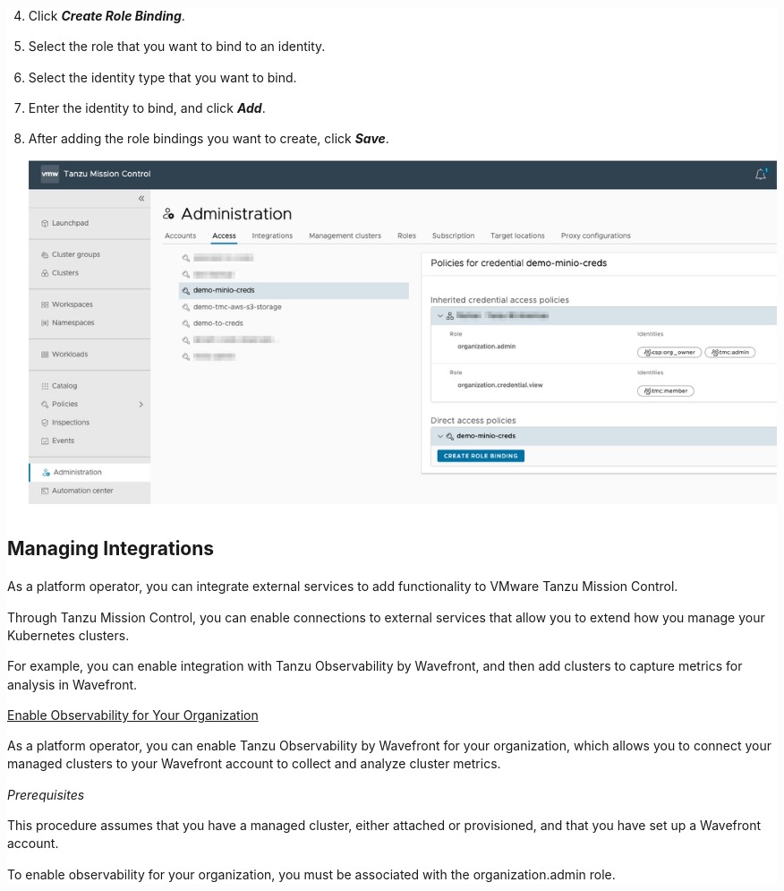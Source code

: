 4. Click  **_Create Role Binding_**.

5. Select the role that you want to bind to an identity.

6. Select the identity type that you want to bind.

7. Enter the identity to bind, and click **_Add_**.

8. After adding the role bindings you want to create, click **_Save_**.

    ![](images/access1.png)

## Managing Integrations

As a platform operator, you can integrate external services to add functionality to VMware Tanzu Mission Control.

Through Tanzu Mission Control, you can enable connections to external services that allow you to extend how you manage your Kubernetes clusters.

For example, you can enable integration with Tanzu Observability by Wavefront, and then add clusters to capture metrics for analysis in Wavefront.

<ins>Enable Observability for Your Organization</ins>

As a platform operator, you can enable Tanzu Observability by Wavefront for your organization, which allows you to connect your managed clusters to your Wavefront account to collect and analyze cluster metrics.

_Prerequisites_

This procedure assumes that you have a managed cluster, either attached or provisioned, and that you have set up a Wavefront account.

To enable observability for your organization, you must be associated with the organization.admin role.
